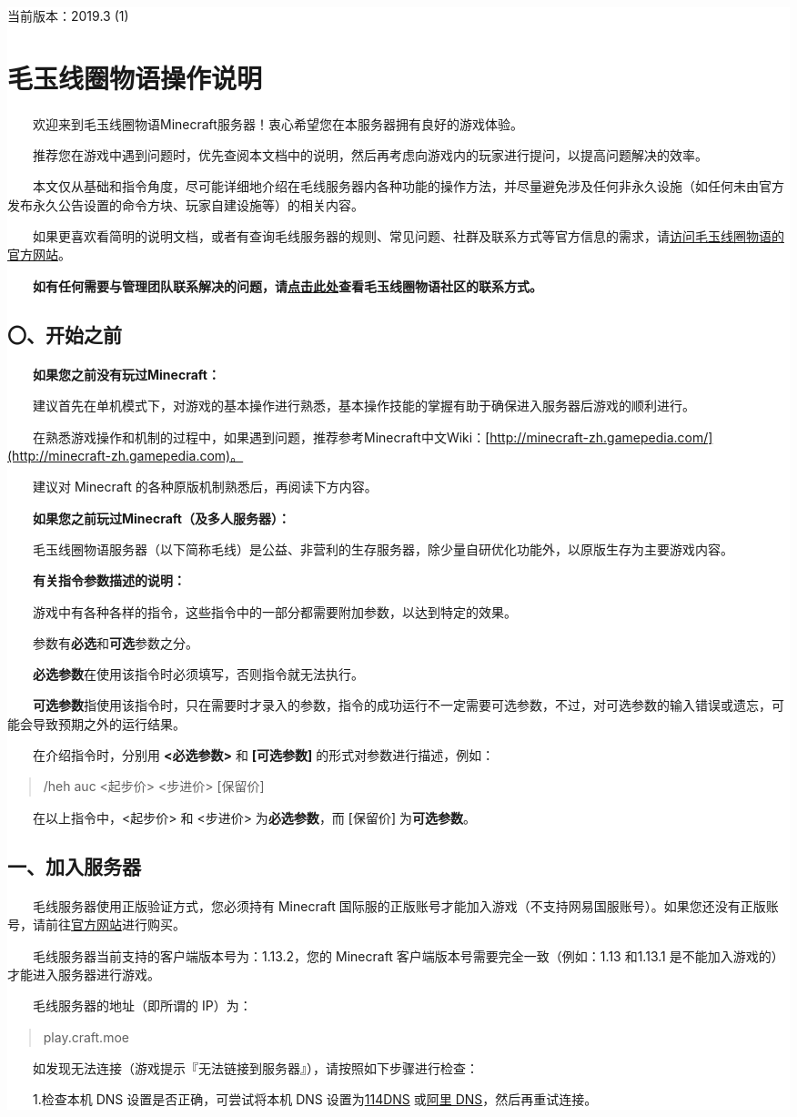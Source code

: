 当前版本：2019.3 (1)

# 毛玉线圈物语操作说明 #
　　欢迎来到毛玉线圈物语Minecraft服务器！衷心希望您在本服务器拥有良好的游戏体验。

　　推荐您在游戏中遇到问题时，优先查阅本文档中的说明，然后再考虑向游戏内的玩家进行提问，以提高问题解决的效率。

　　本文仅从基础和指令角度，尽可能详细地介绍在毛线服务器内各种功能的操作方法，并尽量避免涉及任何非永久设施（如任何未由官方发布永久公告设置的命令方块、玩家自建设施等）的相关内容。

　　如果更喜欢看简明的说明文档，或者有查询毛线服务器的规则、常见问题、社群及联系方式等官方信息的需求，请[访问毛玉线圈物语的官方网站](https://www.craft.moe/)。

　　**如有任何需要与管理团队联系解决的问题，请[点击此处](https://www.craft.moe/contact)查看毛玉线圈物语社区的联系方式。**

## 〇、开始之前 ##

　　**如果您之前没有玩过Minecraft：**

　　建议首先在单机模式下，对游戏的基本操作进行熟悉，基本操作技能的掌握有助于确保进入服务器后游戏的顺利进行。

　　在熟悉游戏操作和机制的过程中，如果遇到问题，推荐参考Minecraft中文Wiki：[http://minecraft-zh.gamepedia.com/](http://minecraft-zh.gamepedia.com)。

　　建议对 Minecraft 的各种原版机制熟悉后，再阅读下方内容。

　　**如果您之前玩过Minecraft（及多人服务器）：**

　　毛玉线圈物语服务器（以下简称毛线）是公益、非营利的生存服务器，除少量自研优化功能外，以原版生存为主要游戏内容。

　　**有关指令参数描述的说明：**

　　游戏中有各种各样的指令，这些指令中的一部分都需要附加参数，以达到特定的效果。

　　参数有**必选**和**可选**参数之分。

　　**必选参数**在使用该指令时必须填写，否则指令就无法执行。

　　**可选参数**指使用该指令时，只在需要时才录入的参数，指令的成功运行不一定需要可选参数，不过，对可选参数的输入错误或遗忘，可能会导致预期之外的运行结果。

　　在介绍指令时，分别用 **<必选参数>** 和 **[可选参数]** 的形式对参数进行描述，例如：

>/heh auc <起步价> <步进价> [保留价]

　　在以上指令中，<起步价> 和 <步进价> 为**必选参数**，而 [保留价] 为**可选参数**。

## 一、加入服务器 ##

　　毛线服务器使用正版验证方式，您必须持有 Minecraft 国际服的正版账号才能加入游戏（不支持网易国服账号）。如果您还没有正版账号，请前往[官方网站](https://minecraft.net/)进行购买。

　　毛线服务器当前支持的客户端版本号为：1.13.2，您的 Minecraft 客户端版本号需要完全一致（例如：1.13 和1.13.1 是不能加入游戏的）才能进入服务器进行游戏。

　　毛线服务器的地址（即所谓的 IP）为：

> play.craft.moe

　　如发现无法连接（游戏提示『无法链接到服务器』），请按照如下步骤进行检查：

　　1.检查本机 DNS 设置是否正确，可尝试将本机 DNS 设置为[114DNS](https://www.114dns.com/) 或[阿里 DNS](http://www.alidns.com/)，然后再重试连接。
 